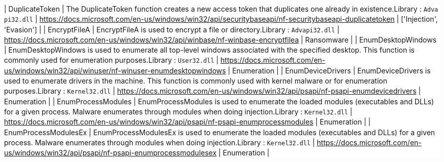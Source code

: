 | DuplicateToken                   | The DuplicateToken function creates a new access token that duplicates one already in existence.Library : `Advapi32.dll`                                                                                                                                                                                                                                                                                                                                                                                                                                                                                                                                   | https://docs.microsoft.com/en-us/windows/win32/api/securitybaseapi/nf-securitybaseapi-duplicatetoken                                                         | ['Injection', 'Evasion']                              |
| EncryptFileA                     | EncryptFileA is used to encrypt a file or directory.Library : `Advapi32.dll`                                                                                                                                                                                                                                                                                                                                                                                                                                                                                                                                                                               | https://docs.microsoft.com/en-us/windows/win32/api/winbase/nf-winbase-encryptfilea                                                                           | Ransomware                                            |
| EnumDesktopWindows               | EnumDesktopWindows is used to enumerate all top-level windows associated with the specified desktop. This function is commonly used for enumeration purposes.Library : `User32.dll`                                                                                                                                                                                                                                                                                                                                                                                                                                                                        | https://docs.microsoft.com/en-us/windows/win32/api/winuser/nf-winuser-enumdesktopwindows                                                                     | Enumeration                                           |
| EnumDeviceDrivers                | EnumDeviceDrivers is used to enumerate drivers in the machine. This function is commonly used with kernel malware or for enumeration purposes.Library : `Kernel32.dll`                                                                                                                                                                                                                                                                                                                                                                                                                                                                                     | https://docs.microsoft.com/en-us/windows/win32/api/psapi/nf-psapi-enumdevicedrivers                                                                          | Enumeration                                           |
| EnumProcessModules               | EnumProcessModules is used to enumerate the loaded modules (executables and DLLs) for a given process. Malware enumerates through modules when doing injection.Library : `Kernel32.dll`                                                                                                                                                                                                                                                                                                                                                                                                                                                                    | https://docs.microsoft.com/en-us/windows/win32/api/psapi/nf-psapi-enumprocessmodules                                                                         | Enumeration                                           |
| EnumProcessModulesEx             | EnumProcessModulesEx is used to enumerate the loaded modules (executables and DLLs) for a given process. Malware enumerates through modules when doing injection.Library : `Kernel32.dll`                                                                                                                                                                                                                                                                                                                                                                                                                                                                  | https://docs.microsoft.com/en-us/windows/win32/api/psapi/nf-psapi-enumprocessmodulesex                                                                       | Enumeration                                           |